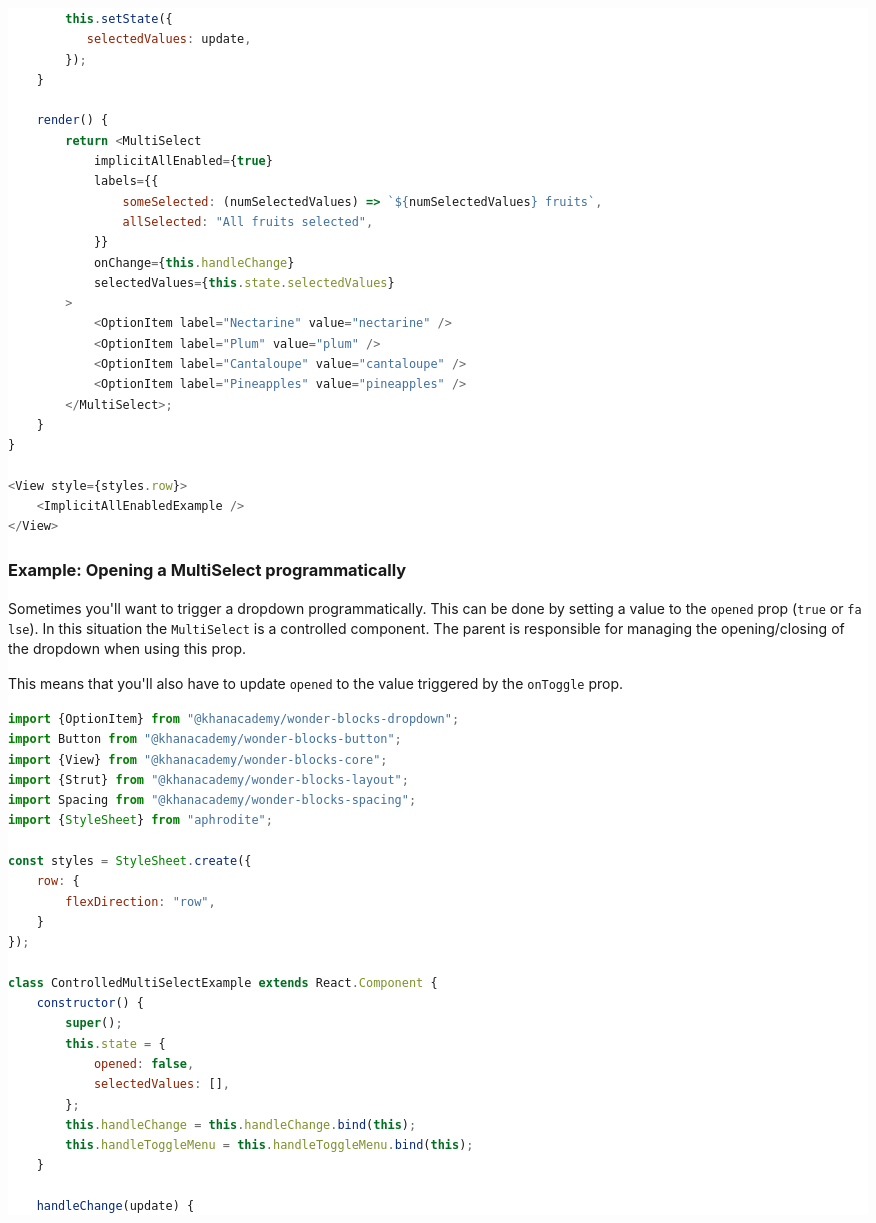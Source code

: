 ```js
        this.setState({
           selectedValues: update,
        });
    }

    render() {
        return <MultiSelect
            implicitAllEnabled={true}
            labels={{
                someSelected: (numSelectedValues) => `${numSelectedValues} fruits`,
                allSelected: "All fruits selected",
            }}
            onChange={this.handleChange}
            selectedValues={this.state.selectedValues}
        >
            <OptionItem label="Nectarine" value="nectarine" />
            <OptionItem label="Plum" value="plum" />
            <OptionItem label="Cantaloupe" value="cantaloupe" />
            <OptionItem label="Pineapples" value="pineapples" />
        </MultiSelect>;
    }
}

<View style={styles.row}>
    <ImplicitAllEnabledExample />
</View>
```

### Example: Opening a MultiSelect programmatically

Sometimes you'll want to trigger a dropdown programmatically. This can be done by
setting a value to the `opened` prop (`true` or `false`). In this situation the `MultiSelect` is a
controlled component. The parent is responsible for managing the opening/closing
of the dropdown when using this prop.

This means that you'll also have to update `opened` to the value triggered by
the `onToggle` prop.

```js
import {OptionItem} from "@khanacademy/wonder-blocks-dropdown";
import Button from "@khanacademy/wonder-blocks-button";
import {View} from "@khanacademy/wonder-blocks-core";
import {Strut} from "@khanacademy/wonder-blocks-layout";
import Spacing from "@khanacademy/wonder-blocks-spacing";
import {StyleSheet} from "aphrodite";

const styles = StyleSheet.create({
    row: {
        flexDirection: "row",
    }
});

class ControlledMultiSelectExample extends React.Component {
    constructor() {
        super();
        this.state = {
            opened: false,
            selectedValues: [],
        };
        this.handleChange = this.handleChange.bind(this);
        this.handleToggleMenu = this.handleToggleMenu.bind(this);
    }

    handleChange(update) {
```